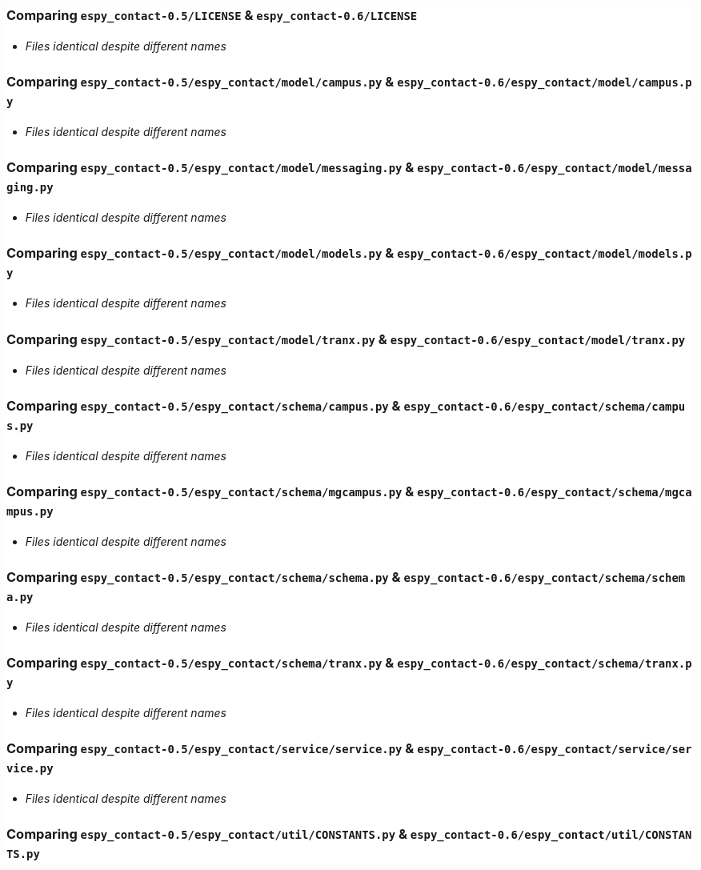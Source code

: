
### Comparing `espy_contact-0.5/LICENSE` & `espy_contact-0.6/LICENSE`

 * *Files identical despite different names*

### Comparing `espy_contact-0.5/espy_contact/model/campus.py` & `espy_contact-0.6/espy_contact/model/campus.py`

 * *Files identical despite different names*

### Comparing `espy_contact-0.5/espy_contact/model/messaging.py` & `espy_contact-0.6/espy_contact/model/messaging.py`

 * *Files identical despite different names*

### Comparing `espy_contact-0.5/espy_contact/model/models.py` & `espy_contact-0.6/espy_contact/model/models.py`

 * *Files identical despite different names*

### Comparing `espy_contact-0.5/espy_contact/model/tranx.py` & `espy_contact-0.6/espy_contact/model/tranx.py`

 * *Files identical despite different names*

### Comparing `espy_contact-0.5/espy_contact/schema/campus.py` & `espy_contact-0.6/espy_contact/schema/campus.py`

 * *Files identical despite different names*

### Comparing `espy_contact-0.5/espy_contact/schema/mgcampus.py` & `espy_contact-0.6/espy_contact/schema/mgcampus.py`

 * *Files identical despite different names*

### Comparing `espy_contact-0.5/espy_contact/schema/schema.py` & `espy_contact-0.6/espy_contact/schema/schema.py`

 * *Files identical despite different names*

### Comparing `espy_contact-0.5/espy_contact/schema/tranx.py` & `espy_contact-0.6/espy_contact/schema/tranx.py`

 * *Files identical despite different names*

### Comparing `espy_contact-0.5/espy_contact/service/service.py` & `espy_contact-0.6/espy_contact/service/service.py`

 * *Files identical despite different names*

### Comparing `espy_contact-0.5/espy_contact/util/CONSTANTS.py` & `espy_contact-0.6/espy_contact/util/CONSTANTS.py`
